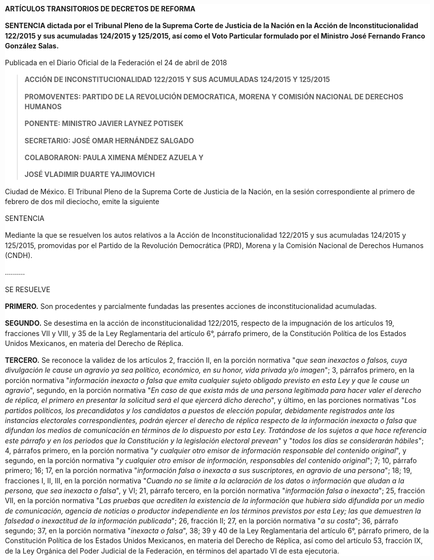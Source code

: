 **ARTÍCULOS TRANSITORIOS DE DECRETOS DE REFORMA**

**SENTENCIA dictada por el Tribunal Pleno de la Suprema Corte de Justicia de la Nación en la Acción de Inconstitucionalidad 122/2015 y sus acumuladas 124/2015 y 125/2015, así como el Voto Particular formulado por el Ministro José Fernando Franco González Salas.**

Publicada en el Diario Oficial de la Federación el 24 de abril de 2018

> **ACCIÓN DE INCONSTITUCIONALIDAD 122/2015 Y SUS ACUMULADAS 124/2015 Y 125/2015**
>
> **PROMOVENTES: PARTIDO DE LA REVOLUCIÓN DEMOCRATICA, MORENA Y COMISIÓN NACIONAL DE DERECHOS HUMANOS**
>
> **PONENTE: MINISTRO JAVIER LAYNEZ POTISEK**
>
> **SECRETARIO: JOSÉ OMAR HERNÁNDEZ SALGADO**
>
> **COLABORARON: PAULA XIMENA MÉNDEZ AZUELA Y**
>
> **JOSÉ VLADIMIR DUARTE YAJIMOVICH**

Ciudad de México. El Tribunal Pleno de la Suprema Corte de Justicia de la Nación, en la sesión correspondiente al primero de febrero de dos mil dieciocho, emite la siguiente

SENTENCIA

Mediante la que se resuelven los autos relativos a la Acción de Inconstitucionalidad 122/2015 y sus acumuladas 124/2015 y 125/2015, promovidas por el Partido de la Revolución Democrática (PRD), Morena y la Comisión Nacional de Derechos Humanos (CNDH).

..........

SE RESUELVE

**PRIMERO.** Son procedentes y parcialmente fundadas las presentes acciones de inconstitucionalidad acumuladas.

**SEGUNDO.** Se desestima en la acción de inconstitucionalidad 122/2015, respecto de la impugnación de los artículos 19, fracciones VII y VIII, y 35 de la Ley Reglamentaria del artículo 6°, párrafo primero, de la Constitución Política de los Estados Unidos Mexicanos, en materia del Derecho de Réplica.

**TERCERO.** Se reconoce la validez de los artículos 2, fracción II, en la porción normativa "*que sean inexactos o falsos, cuya divulgación le cause un agravio ya sea político, económico, en su honor, vida privada y/o imagen*"; 3, párrafos primero, en la porción normativa "*información inexacta o falsa que emita cualquier sujeto obligado previsto en esta Ley y que le cause un agravio*", segundo, en la porción normativa "*En caso de que exista más de una persona legitimada para hacer valer el derecho de réplica, el primero en presentar la solicitud será el que ejercerá dicho derecho*", y último, en las porciones normativas "*Los partidos políticos, los precandidatos y los candidatos a puestos de elección popular, debidamente registrados ante las instancias electorales correspondientes, podrán ejercer el derecho de réplica respecto de la información inexacta o falsa que difundan los medios de comunicación en términos de lo dispuesto por esta Ley. Tratándose de los sujetos a que hace referencia este párrafo y en los periodos que la Constitución y la legislación electoral prevean*" y "*todos los días se considerarán hábiles*"; 4, párrafos primero, en la porción normativa "*y cualquier otro emisor de información responsable del contenido original*", y segundo, en la porción normativa "*y cualquier otro emisor de información, responsables del contenido original*"; 7; 10, párrafo primero; 16; 17, en la porción normativa "*información falsa o inexacta a sus suscriptores, en agravio de una persona*"; 18; 19, fracciones I, II, III, en la porción normativa "*Cuando no se limite a la aclaración de los datos o información que aludan a la persona, que sea inexacta o falsa*", y VI; 21, párrafo tercero, en la porción normativa "*información falsa o inexacta*"; 25, fracción VII, en la porción normativa "*Las pruebas que acrediten la existencia de la información que hubiera sido difundida por un medio de comunicación, agencia de noticias o productor independiente en los términos previstos por esta Ley; las que demuestren la falsedad o inexactitud de la información publicada*"; 26, fracción II; 27, en la porción normativa "*a su costa*"; 36, párrafo segundo; 37, en la porción normativa "*inexacta o falsa*", 38; 39 y 40 de la Ley Reglamentaria del artículo 6°, párrafo primero, de la Constitución Política de los Estados Unidos Mexicanos, en materia del Derecho de Réplica, así como del artículo 53, fracción IX, de la Ley Orgánica del Poder Judicial de la Federación, en términos del apartado VI de esta ejecutoria.
